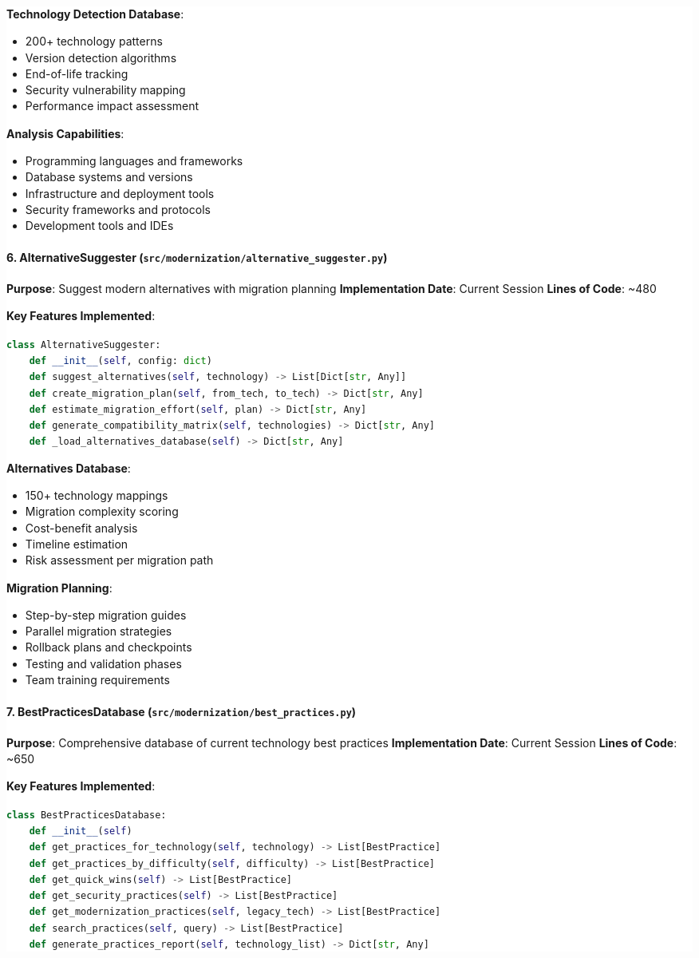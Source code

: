 **Technology Detection Database**:
- 200+ technology patterns
- Version detection algorithms
- End-of-life tracking
- Security vulnerability mapping
- Performance impact assessment

**Analysis Capabilities**:
- Programming languages and frameworks
- Database systems and versions
- Infrastructure and deployment tools
- Security frameworks and protocols
- Development tools and IDEs

#### 6. AlternativeSuggester (`src/modernization/alternative_suggester.py`)
**Purpose**: Suggest modern alternatives with migration planning
**Implementation Date**: Current Session
**Lines of Code**: ~480

**Key Features Implemented**:
```python
class AlternativeSuggester:
    def __init__(self, config: dict)
    def suggest_alternatives(self, technology) -> List[Dict[str, Any]]
    def create_migration_plan(self, from_tech, to_tech) -> Dict[str, Any]
    def estimate_migration_effort(self, plan) -> Dict[str, Any]
    def generate_compatibility_matrix(self, technologies) -> Dict[str, Any]
    def _load_alternatives_database(self) -> Dict[str, Any]
```

**Alternatives Database**:
- 150+ technology mappings
- Migration complexity scoring
- Cost-benefit analysis
- Timeline estimation
- Risk assessment per migration path

**Migration Planning**:
- Step-by-step migration guides
- Parallel migration strategies
- Rollback plans and checkpoints
- Testing and validation phases
- Team training requirements

#### 7. BestPracticesDatabase (`src/modernization/best_practices.py`)
**Purpose**: Comprehensive database of current technology best practices
**Implementation Date**: Current Session
**Lines of Code**: ~650

**Key Features Implemented**:
```python
class BestPracticesDatabase:
    def __init__(self)
    def get_practices_for_technology(self, technology) -> List[BestPractice]
    def get_practices_by_difficulty(self, difficulty) -> List[BestPractice]
    def get_quick_wins(self) -> List[BestPractice]
    def get_security_practices(self) -> List[BestPractice]
    def get_modernization_practices(self, legacy_tech) -> List[BestPractice]
    def search_practices(self, query) -> List[BestPractice]
    def generate_practices_report(self, technology_list) -> Dict[str, Any]
```
